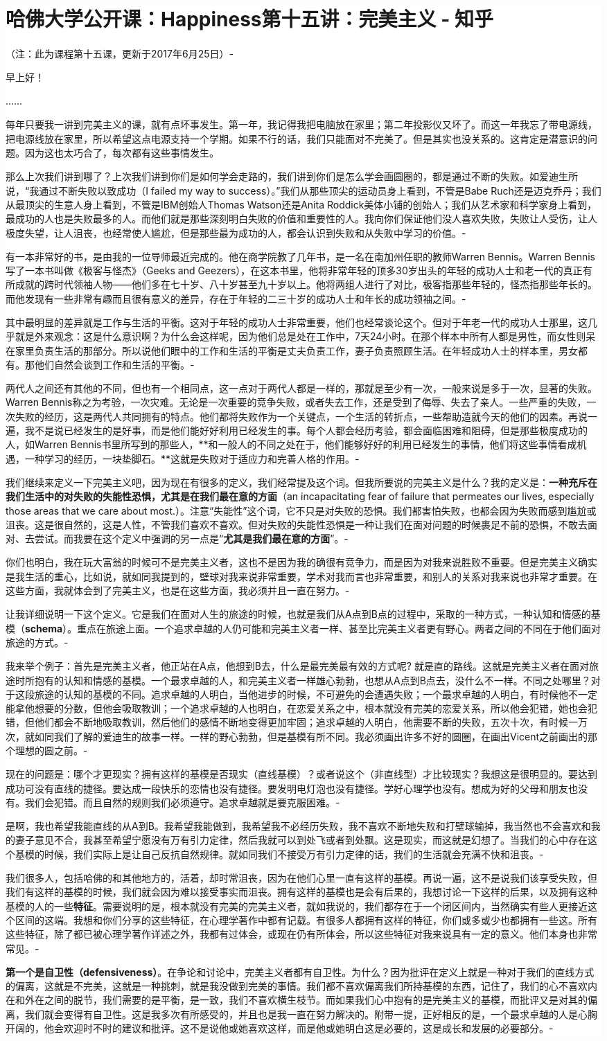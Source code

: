 # 哈佛大学公开课：Happiness第十五讲：完美主义 - 知乎

（注：此为课程第十五课，更新于2017年6月25日）-

早上好！

……

每年只要我一讲到完美主义的课，就有点坏事发生。第一年，我记得我把电脑放在家里；第二年投影仪又坏了。而这一年我忘了带电源线，把电源线放在家里，所以希望这点电源支持一个学期。如果不行的话，我们只能面对不完美了。但是其实也没关系的。这肯定是潜意识的问题。因为这也太巧合了，每次都有这些事情发生。

那么上次我们讲到哪了？上次我们讲到你们是如何学会走路的，我们讲到你们是怎么学会画圆圈的，都是通过不断的失败。如爱迪生所说，“我通过不断失败以致成功（I failed my way to success）。”我们从那些顶尖的运动员身上看到，不管是Babe Ruch还是迈克乔丹；我们从最顶尖的生意人身上看到，不管是IBM创始人Thomas Watson还是Anita Roddick美体小铺的创始人；我们从艺术家和科学家身上看到，最成功的人也是失败最多的人。而他们就是那些深刻明白失败的价值和重要性的人。我向你们保证他们没人喜欢失败，失败让人受伤，让人极度失望，让人沮丧，也经常使人尴尬，但是那些最为成功的人，都会认识到失败和从失败中学习的价值。-

有一本非常好的书，是由我的一位导师最近完成的。他在商学院教了几年书，是一名在南加州任职的教师Warren Bennis。Warren Bennis写了一本书叫做《极客与怪杰》（Geeks and Geezers），在这本书里，他将非常年轻的顶多30岁出头的年轻的成功人士和老一代的真正有所成就的跨时代领袖人物——他们多在七十岁、八十岁甚至九十岁以上。他将两组人进行了对比，极客指那些年轻的，怪杰指那些年长的。而他发现有一些非常有趣而且很有意义的差异，存在于年轻的二三十岁的成功人士和年长的成功领袖之间。-

其中最明显的差异就是工作与生活的平衡。这对于年轻的成功人士非常重要，他们也经常谈论这个。但对于年老一代的成功人士那里，这几乎就是外来观念：这是什么意识啊？为什么会这样呢，因为他们总是处在工作中，7天24小时。在那个样本中所有人都是男性，而女性则呆在家里负责生活的那部分。所以说他们眼中的工作和生活的平衡是丈夫负责工作，妻子负责照顾生活。在年轻成功人士的样本里，男女都有。那他们自然会谈到工作和生活的平衡。-

两代人之间还有其他的不同，但也有一个相同点，这一点对于两代人都是一样的，那就是至少有一次，一般来说是多于一次，显著的失败。Warren Bennis称之为考验，一次灾难。无论是一次重要的竞争失败，或者失去工作，还是受到了侮辱、失去了亲人。一些严重的失败，一次失败的经历，这是两代人共同拥有的特点。他们都将失败作为一个关键点，一个生活的转折点，一些帮助造就今天的他们的因素。再说一遍，我不是说已经发生的是好事，而是他们能好好利用已经发生的事。每个人都会经历考验，都会面临困难和阻碍，但是那些极度成功的人，如Warren Bennis书里所写到的那些人，**和一般人的不同之处在于，他们能够好好的利用已经发生的事情，他们将这些事情看成机遇，一种学习的经历，一块垫脚石。**这就是失败对于适应力和完善人格的作用。-

我们继续来定义一下完美主义吧，因为现在有很多的定义，我们经常提及这个词。但我所要说的完美主义是什么？我的定义是：**一种充斥在我们生活中的对失败的失能性恐惧，尤其是在我们最在意的方面**（an incapacitating fear of failure that permeates our lives, especially those areas that we care about most.）。注意“失能性”这个词，它不只是对失败的恐惧。我们都害怕失败，也都会因为失败而感到尴尬或沮丧。这是很自然的，这是人性，不管我们喜欢不喜欢。但对失败的失能性恐惧是一种让我们在面对问题的时候裹足不前的恐惧，不敢去面对、去尝试。而我要在这个定义中强调的另一点是“**尤其是我们最在意的方面**”。-

你们也明白，我在玩大富翁的时候可不是完美主义者，这也不是因为我的确很有竞争力，而是因为对我来说胜败不重要。但是完美主义确实是我生活的重心，比如说，就如同我提到的，壁球对我来说非常重要，学术对我而言也非常重要，和别人的关系对我来说也非常才重要。在这些方面，我就体会到了完美主义，也是在这些方面，我必须并且一直在努力。-

让我详细说明一下这个定义。它是我们在面对人生的旅途的时候，也就是我们从A点到B点的过程中，采取的一种方式，一种认知和情感的基模（**schema**）。重点在旅途上面。一个追求卓越的人仍可能和完美主义者一样、甚至比完美主义者更有野心。两者之间的不同在于他们面对旅途的方式。-

我来举个例子：首先是完美主义者，他正站在A点，他想到B去，什么是最完美最有效的方式呢? 就是直的路线。这就是完美主义者在面对旅途时所抱有的认知和情感的基模。一个最求卓越的人，和完美主义者一样雄心勃勃，也想从A点到B点去，没什么不一样。不同之处哪里？对于这段旅途的认知的基模的不同。追求卓越的人明白，当他进步的时候，不可避免的会遭遇失败；一个最求卓越的人明白，有时候他不一定能拿他想要的分数，但他会吸取教训；一个追求卓越的人也明白，在恋爱关系之中，根本就没有完美的恋爱关系，所以他会犯错，她也会犯错，但他们都会不断地吸取教训，然后他们的感情不断地变得更加牢固；追求卓越的人明白，他需要不断的失败，五次十次，有时候一万次，就如同我们了解的爱迪生的故事一样。一样的野心勃勃，但是基模有所不同。我必须画出许多不好的圆圈，在画出Vicent之前画出的那个理想的圆之前。-

现在的问题是：哪个才更现实？拥有这样的基模是否现实（直线基模）？或者说这个（非直线型）才比较现实？我想这是很明显的。要达到成功可没有直线的捷径。要达成一段快乐的恋情也没有捷径。要发明电灯泡也没有捷径。学好心理学也没有。想成为好的父母和朋友也没有。我们会犯错。而且自然的规则我们必须遵守。追求卓越就是要克服困难。-

是啊，我也希望我能直线的从A到B。我希望我能做到，我希望我不必经历失败，我不喜欢不断地失败和打壁球输掉，我当然也不会喜欢和我的妻子意见不合，我甚至希望宁愿没有万有引力定律，然后我就可以到处飞或者到处飘。这是现实，而这就是幻想了。当我们的心中存在这个基模的时候，我们实际上是让自己反抗自然规律。就如同我们不接受万有引力定律的话，我们的生活就会充满不快和沮丧。-

我们很多人，包括哈佛的和其他地方的，活着，却时常沮丧，因为在他们心里一直有这样的基模。再说一遍，这不是说我们该享受失败，但我们有这样的基模的时候，我们就会因为难以接受事实而沮丧。拥有这样的基模也是会有后果的，我想讨论一下这样的后果，以及拥有这种基模的人的一些**特征**。需要说明的是，根本就没有完美的完美主义者，就如我说的，我们都存在于一个闭区间内，当然确实有些人更接近这个区间的这端。我想和你们分享的这些特征，在心理学著作中都有记载。有很多人都拥有这样的特征，你们或多或少也都拥有一些这。所有这些特征，除了都已被心理学著作详述之外，我都有过体会，或现在仍有所体会，所以这些特征对我来说具有一定的意义。他们本身也非常常见。-

**第一个是自卫性（****defensiveness****）**。在争论和讨论中，完美主义者都有自卫性。为什么？因为批评在定义上就是一种对于我们的直线方式的偏离，这就是不完美，这就是一种挑刺，就是我没做到完美的事情。我们都不喜欢偏离我们所持基模的东西，记住了，我们的心不喜欢内在和外在之间的脱节，我们需要的是平衡，是一致，我们不喜欢横生枝节。而如果我们心中抱有的是完美主义的基模，而批评又是对其的偏离，我们就会变得有自卫性。这是我多次有所感受的，并且也是我一直在努力解决的。附带一提，正好相反的是，一个最求卓越的人是心胸开阔的，他会欢迎时不时的建议和批评。这不是说他或她喜欢这样，而是他或她明白这是必要的，这是成长和发展的必要部分。-
